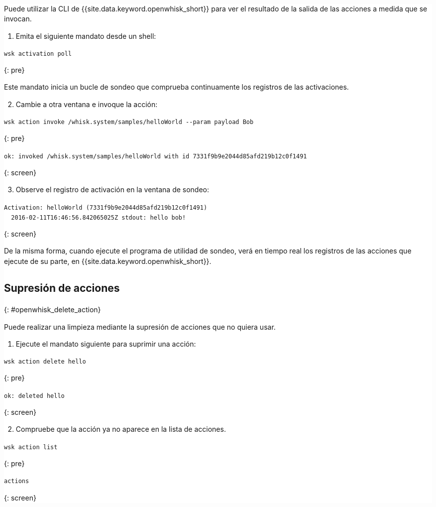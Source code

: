 Puede utilizar la CLI de {{site.data.keyword.openwhisk_short}} para ver el resultado de la salida de las acciones a medida que se invocan.

1. Emita el siguiente mandato desde un shell:
  ```
  wsk activation poll
  ```
  {: pre}

  Este mandato inicia un bucle de sondeo que comprueba continuamente los registros de las activaciones.

2. Cambie a otra ventana e invoque la acción:

  ```
  wsk action invoke /whisk.system/samples/helloWorld --param payload Bob
  ```
  {: pre}
  ```
  ok: invoked /whisk.system/samples/helloWorld with id 7331f9b9e2044d85afd219b12c0f1491
  ```
  {: screen}

3. Observe el registro de activación en la ventana de sondeo:

  ```
  Activation: helloWorld (7331f9b9e2044d85afd219b12c0f1491)
    2016-02-11T16:46:56.842065025Z stdout: hello bob!
  ```
  {: screen}

  De la misma forma, cuando ejecute el programa de utilidad de sondeo, verá en tiempo real los registros de las acciones que
ejecute de su parte, en {{site.data.keyword.openwhisk_short}}.

## Supresión de acciones
{: #openwhisk_delete_action}

Puede realizar una limpieza mediante la supresión de acciones que no quiera usar.

1. Ejecute el mandato siguiente para suprimir una acción:
  ```
  wsk action delete hello
  ```
  {: pre}
  ```
  ok: deleted hello
  ```
  {: screen}

2. Compruebe que la acción ya no aparece en la lista de acciones.
  ```
  wsk action list
  ```
  {: pre}
  ```
  actions
  ```
  {: screen}
